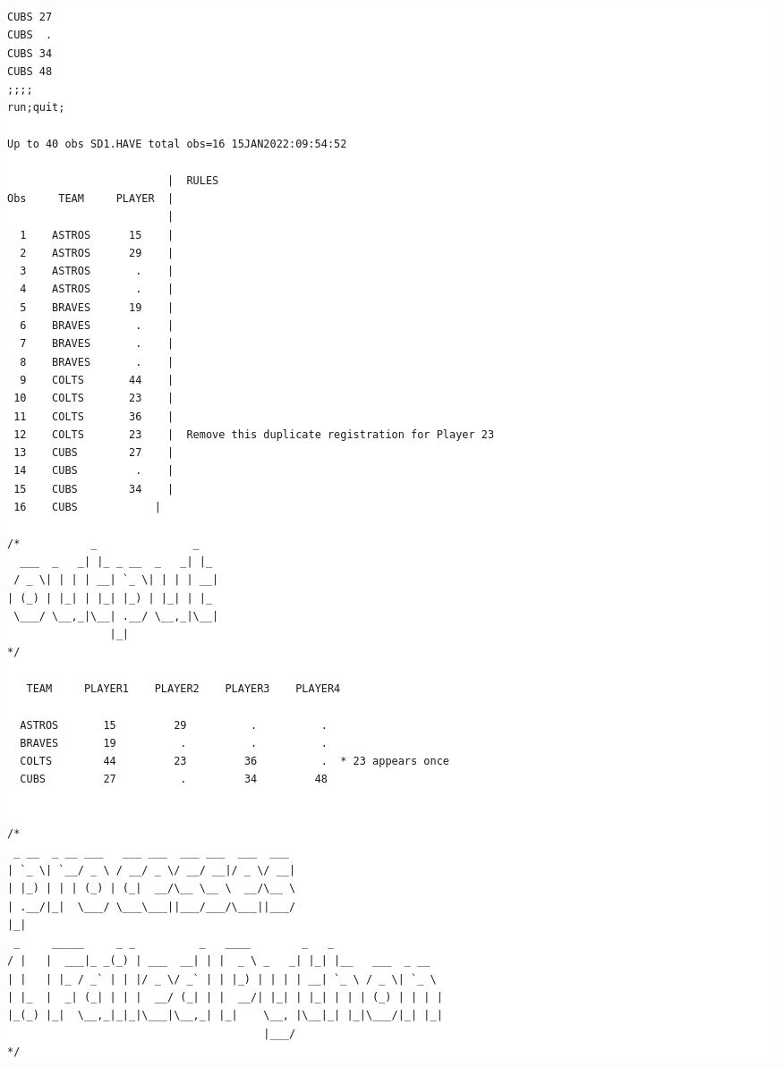     CUBS 27
    CUBS  .
    CUBS 34
    CUBS 48
    ;;;;
    run;quit;

    Up to 40 obs SD1.HAVE total obs=16 15JAN2022:09:54:52

                             |  RULES
    Obs     TEAM     PLAYER  |
                             |
      1    ASTROS      15    |
      2    ASTROS      29    |
      3    ASTROS       .    |
      4    ASTROS       .    |
      5    BRAVES      19    |
      6    BRAVES       .    |
      7    BRAVES       .    |
      8    BRAVES       .    |
      9    COLTS       44    |
     10    COLTS       23    |
     11    COLTS       36    |
     12    COLTS       23    |  Remove this duplicate registration for Player 23
     13    CUBS        27    |
     14    CUBS         .    |
     15    CUBS        34    |
     16    CUBS            |

    /*           _               _
      ___  _   _| |_ _ __  _   _| |_
     / _ \| | | | __| `_ \| | | | __|
    | (_) | |_| | |_| |_) | |_| | |_
     \___/ \__,_|\__| .__/ \__,_|\__|
                    |_|
    */

       TEAM     PLAYER1    PLAYER2    PLAYER3    PLAYER4

      ASTROS       15         29          .          .
      BRAVES       19          .          .          .
      COLTS        44         23         36          .  * 23 appears once
      CUBS         27          .         34         48


    /*
     _ __  _ __ ___   ___ ___  ___ ___  ___  ___
    | `_ \| `__/ _ \ / __/ _ \/ __/ __|/ _ \/ __|
    | |_) | | | (_) | (_|  __/\__ \__ \  __/\__ \
    | .__/|_|  \___/ \___\___||___/___/\___||___/
    |_|
     _     _____     _ _          _   ____        _   _
    / |   |  ___|_ _(_) | ___  __| | |  _ \ _   _| |_| |__   ___  _ __
    | |   | |_ / _` | | |/ _ \/ _` | | |_) | | | | __| `_ \ / _ \| `_ \
    | |_  |  _| (_| | | |  __/ (_| | |  __/| |_| | |_| | | | (_) | | | |
    |_(_) |_|  \__,_|_|_|\___|\__,_| |_|    \__, |\__|_| |_|\___/|_| |_|
                                            |___/
    */
